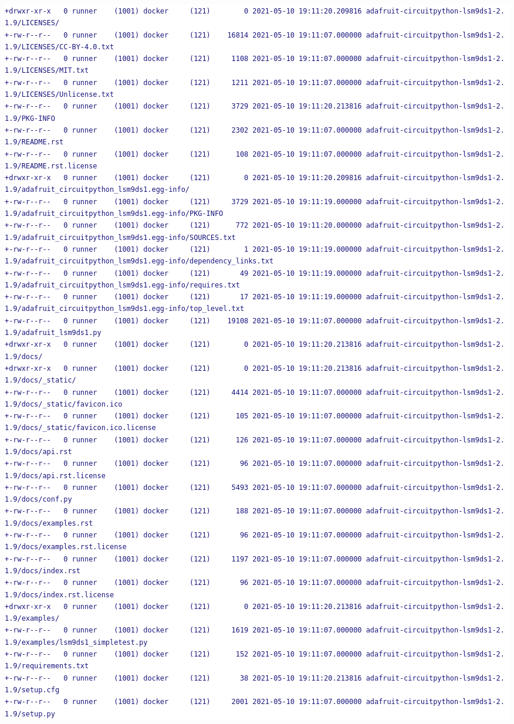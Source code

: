 ```diff
+drwxr-xr-x   0 runner    (1001) docker     (121)        0 2021-05-10 19:11:20.209816 adafruit-circuitpython-lsm9ds1-2.1.9/LICENSES/
+-rw-r--r--   0 runner    (1001) docker     (121)    16814 2021-05-10 19:11:07.000000 adafruit-circuitpython-lsm9ds1-2.1.9/LICENSES/CC-BY-4.0.txt
+-rw-r--r--   0 runner    (1001) docker     (121)     1108 2021-05-10 19:11:07.000000 adafruit-circuitpython-lsm9ds1-2.1.9/LICENSES/MIT.txt
+-rw-r--r--   0 runner    (1001) docker     (121)     1211 2021-05-10 19:11:07.000000 adafruit-circuitpython-lsm9ds1-2.1.9/LICENSES/Unlicense.txt
+-rw-r--r--   0 runner    (1001) docker     (121)     3729 2021-05-10 19:11:20.213816 adafruit-circuitpython-lsm9ds1-2.1.9/PKG-INFO
+-rw-r--r--   0 runner    (1001) docker     (121)     2302 2021-05-10 19:11:07.000000 adafruit-circuitpython-lsm9ds1-2.1.9/README.rst
+-rw-r--r--   0 runner    (1001) docker     (121)      108 2021-05-10 19:11:07.000000 adafruit-circuitpython-lsm9ds1-2.1.9/README.rst.license
+drwxr-xr-x   0 runner    (1001) docker     (121)        0 2021-05-10 19:11:20.209816 adafruit-circuitpython-lsm9ds1-2.1.9/adafruit_circuitpython_lsm9ds1.egg-info/
+-rw-r--r--   0 runner    (1001) docker     (121)     3729 2021-05-10 19:11:19.000000 adafruit-circuitpython-lsm9ds1-2.1.9/adafruit_circuitpython_lsm9ds1.egg-info/PKG-INFO
+-rw-r--r--   0 runner    (1001) docker     (121)      772 2021-05-10 19:11:20.000000 adafruit-circuitpython-lsm9ds1-2.1.9/adafruit_circuitpython_lsm9ds1.egg-info/SOURCES.txt
+-rw-r--r--   0 runner    (1001) docker     (121)        1 2021-05-10 19:11:19.000000 adafruit-circuitpython-lsm9ds1-2.1.9/adafruit_circuitpython_lsm9ds1.egg-info/dependency_links.txt
+-rw-r--r--   0 runner    (1001) docker     (121)       49 2021-05-10 19:11:19.000000 adafruit-circuitpython-lsm9ds1-2.1.9/adafruit_circuitpython_lsm9ds1.egg-info/requires.txt
+-rw-r--r--   0 runner    (1001) docker     (121)       17 2021-05-10 19:11:19.000000 adafruit-circuitpython-lsm9ds1-2.1.9/adafruit_circuitpython_lsm9ds1.egg-info/top_level.txt
+-rw-r--r--   0 runner    (1001) docker     (121)    19108 2021-05-10 19:11:07.000000 adafruit-circuitpython-lsm9ds1-2.1.9/adafruit_lsm9ds1.py
+drwxr-xr-x   0 runner    (1001) docker     (121)        0 2021-05-10 19:11:20.213816 adafruit-circuitpython-lsm9ds1-2.1.9/docs/
+drwxr-xr-x   0 runner    (1001) docker     (121)        0 2021-05-10 19:11:20.213816 adafruit-circuitpython-lsm9ds1-2.1.9/docs/_static/
+-rw-r--r--   0 runner    (1001) docker     (121)     4414 2021-05-10 19:11:07.000000 adafruit-circuitpython-lsm9ds1-2.1.9/docs/_static/favicon.ico
+-rw-r--r--   0 runner    (1001) docker     (121)      105 2021-05-10 19:11:07.000000 adafruit-circuitpython-lsm9ds1-2.1.9/docs/_static/favicon.ico.license
+-rw-r--r--   0 runner    (1001) docker     (121)      126 2021-05-10 19:11:07.000000 adafruit-circuitpython-lsm9ds1-2.1.9/docs/api.rst
+-rw-r--r--   0 runner    (1001) docker     (121)       96 2021-05-10 19:11:07.000000 adafruit-circuitpython-lsm9ds1-2.1.9/docs/api.rst.license
+-rw-r--r--   0 runner    (1001) docker     (121)     5493 2021-05-10 19:11:07.000000 adafruit-circuitpython-lsm9ds1-2.1.9/docs/conf.py
+-rw-r--r--   0 runner    (1001) docker     (121)      188 2021-05-10 19:11:07.000000 adafruit-circuitpython-lsm9ds1-2.1.9/docs/examples.rst
+-rw-r--r--   0 runner    (1001) docker     (121)       96 2021-05-10 19:11:07.000000 adafruit-circuitpython-lsm9ds1-2.1.9/docs/examples.rst.license
+-rw-r--r--   0 runner    (1001) docker     (121)     1197 2021-05-10 19:11:07.000000 adafruit-circuitpython-lsm9ds1-2.1.9/docs/index.rst
+-rw-r--r--   0 runner    (1001) docker     (121)       96 2021-05-10 19:11:07.000000 adafruit-circuitpython-lsm9ds1-2.1.9/docs/index.rst.license
+drwxr-xr-x   0 runner    (1001) docker     (121)        0 2021-05-10 19:11:20.213816 adafruit-circuitpython-lsm9ds1-2.1.9/examples/
+-rw-r--r--   0 runner    (1001) docker     (121)     1619 2021-05-10 19:11:07.000000 adafruit-circuitpython-lsm9ds1-2.1.9/examples/lsm9ds1_simpletest.py
+-rw-r--r--   0 runner    (1001) docker     (121)      152 2021-05-10 19:11:07.000000 adafruit-circuitpython-lsm9ds1-2.1.9/requirements.txt
+-rw-r--r--   0 runner    (1001) docker     (121)       38 2021-05-10 19:11:20.213816 adafruit-circuitpython-lsm9ds1-2.1.9/setup.cfg
+-rw-r--r--   0 runner    (1001) docker     (121)     2001 2021-05-10 19:11:07.000000 adafruit-circuitpython-lsm9ds1-2.1.9/setup.py
```
